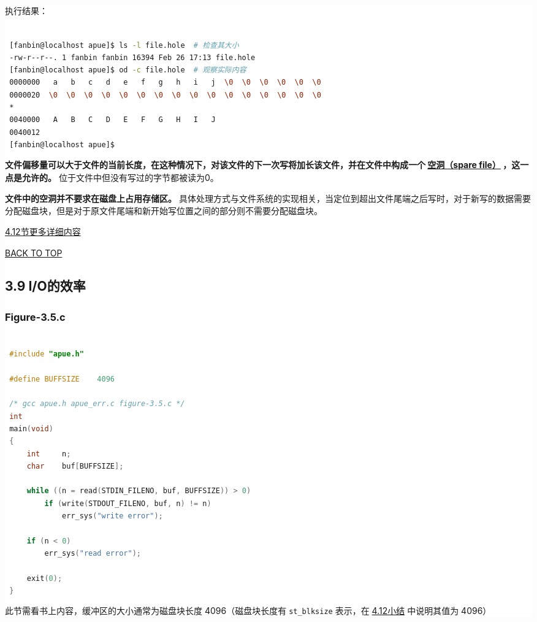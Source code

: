 执行结果：

```sh

 [fanbin@localhost apue]$ ls -l file.hole  # 检查其大小
 -rw-r--r--. 1 fanbin fanbin 16394 Feb 26 17:13 file.hole
 [fanbin@localhost apue]$ od -c file.hole  # 观察实际内容
 0000000   a   b   c   d   e   f   g   h   i   j  \0  \0  \0  \0  \0  \0
 0000020  \0  \0  \0  \0  \0  \0  \0  \0  \0  \0  \0  \0  \0  \0  \0  \0
 *
 0040000   A   B   C   D   E   F   G   H   I   J
 0040012
 [fanbin@localhost apue]$
```

**文件偏移量可以大于文件的当前长度，在这种情况下，对该文件的下一次写将加长该文件，并在文件中构成一个 [空洞（spare file）](https://en.wikipedia.org/wiki/Sparse_file 'Spare file - wikipedia') ，这一点是允许的。** 位于文件中但没有写过的字节都被读为0。

**文件中的空洞并不要求在磁盘上占用存储区。** 具体处理方式与文件系统的实现相关，当定位到超出文件尾端之后写时，对于新写的数据需要分配磁盘块，但是对于原文件尾端和新开始写位置之间的部分则不需要分配磁盘块。

[4.12节更多详细内容](#xxx)

[BACK TO TOP](#目录)

## 3.9 I/O的效率

### Figure-3.5.c

```c

 #include "apue.h"

 #define BUFFSIZE    4096

 /* gcc apue.h apue_err.c figure-3.5.c */
 int
 main(void)
 {
     int     n;
     char    buf[BUFFSIZE];

     while ((n = read(STDIN_FILENO, buf, BUFFSIZE)) > 0)
         if (write(STDOUT_FILENO, buf, n) != n)
             err_sys("write error");

     if (n < 0)
         err_sys("read error");

     exit(0);
 }
```

此节需看书上内容，缓冲区的大小通常为磁盘块长度 4096（磁盘块长度有 `st_blksize` 表示，在 [4.12小结](#xx) 中说明其值为 4096）
